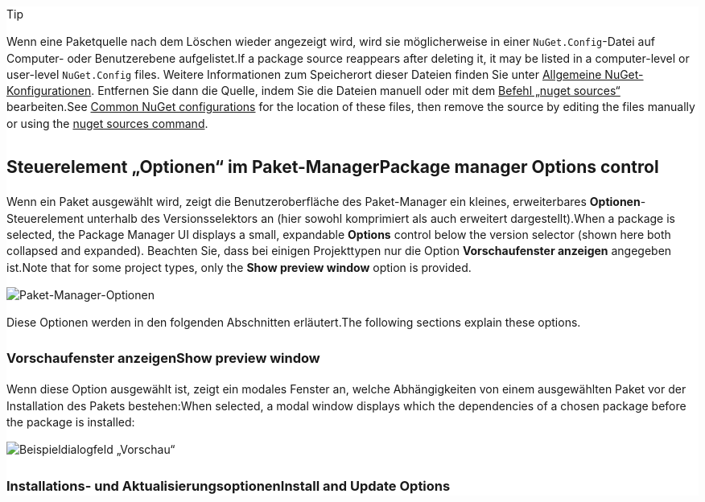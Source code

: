 > [!Tip]
> <span data-ttu-id="1b449-183">Wenn eine Paketquelle nach dem Löschen wieder angezeigt wird, wird sie möglicherweise in einer `NuGet.Config`-Datei auf Computer- oder Benutzerebene aufgelistet.</span><span class="sxs-lookup"><span data-stu-id="1b449-183">If a package source reappears after deleting it, it may be listed in a computer-level or user-level `NuGet.Config` files.</span></span> <span data-ttu-id="1b449-184">Weitere Informationen zum Speicherort dieser Dateien finden Sie unter [Allgemeine NuGet-Konfigurationen](../consume-packages/configuring-nuget-behavior.md). Entfernen Sie dann die Quelle, indem Sie die Dateien manuell oder mit dem [Befehl „nuget sources“](../reference/nuget-exe-CLI-reference.md) bearbeiten.</span><span class="sxs-lookup"><span data-stu-id="1b449-184">See [Common NuGet configurations](../consume-packages/configuring-nuget-behavior.md) for the location of these files, then remove the source by editing the files manually or using the [nuget sources command](../reference/nuget-exe-CLI-reference.md).</span></span>

## <a name="package-manager-options-control"></a><span data-ttu-id="1b449-185">Steuerelement „Optionen“ im Paket-Manager</span><span class="sxs-lookup"><span data-stu-id="1b449-185">Package manager Options control</span></span>

<span data-ttu-id="1b449-186">Wenn ein Paket ausgewählt wird, zeigt die Benutzeroberfläche des Paket-Manager ein kleines, erweiterbares **Optionen**-Steuerelement unterhalb des Versionsselektors an (hier sowohl komprimiert als auch erweitert dargestellt).</span><span class="sxs-lookup"><span data-stu-id="1b449-186">When a package is selected, the Package Manager UI displays a small, expandable **Options** control below the version selector (shown here both collapsed and expanded).</span></span> <span data-ttu-id="1b449-187">Beachten Sie, dass bei einigen Projekttypen nur die Option **Vorschaufenster anzeigen** angegeben ist.</span><span class="sxs-lookup"><span data-stu-id="1b449-187">Note that for some project types, only the **Show preview window** option is provided.</span></span>

![Paket-Manager-Optionen](media/PackageManagerUIOptions.png)

<span data-ttu-id="1b449-189">Diese Optionen werden in den folgenden Abschnitten erläutert.</span><span class="sxs-lookup"><span data-stu-id="1b449-189">The following sections explain these options.</span></span>

### <a name="show-preview-window"></a><span data-ttu-id="1b449-190">Vorschaufenster anzeigen</span><span class="sxs-lookup"><span data-stu-id="1b449-190">Show preview window</span></span>

<span data-ttu-id="1b449-191">Wenn diese Option ausgewählt ist, zeigt ein modales Fenster an, welche Abhängigkeiten von einem ausgewählten Paket vor der Installation des Pakets bestehen:</span><span class="sxs-lookup"><span data-stu-id="1b449-191">When selected, a modal window displays which the dependencies of a chosen package before the package is installed:</span></span>

![Beispieldialogfeld „Vorschau“](media/InstallPreviewDialog.png)


<a name="install-options"></a>

### <a name="install-and-update-options"></a><span data-ttu-id="1b449-193">Installations- und Aktualisierungsoptionen</span><span class="sxs-lookup"><span data-stu-id="1b449-193">Install and Update Options</span></span>
